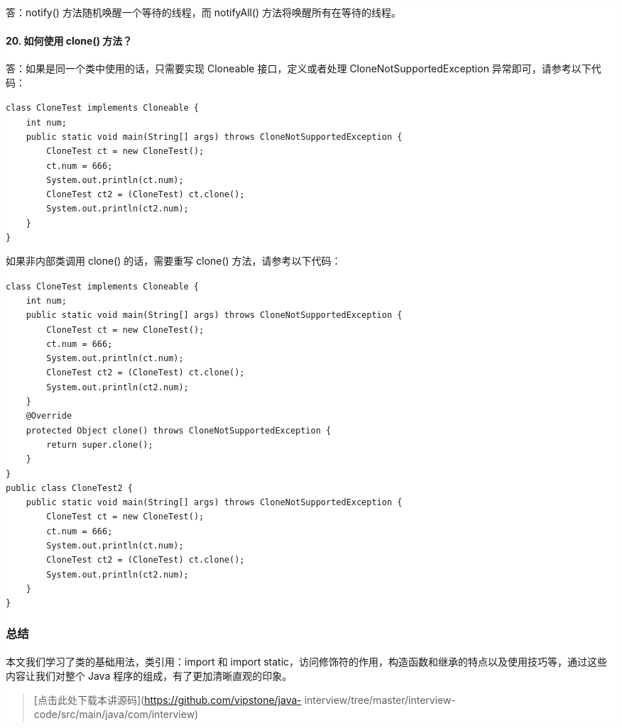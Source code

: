 答：notify() 方法随机唤醒一个等待的线程，而 notifyAll() 方法将唤醒所有在等待的线程。

#### 20\. 如何使用 clone() 方法？

答：如果是同一个类中使用的话，只需要实现 Cloneable 接口，定义或者处理 CloneNotSupportedException
异常即可，请参考以下代码：



    class CloneTest implements Cloneable {
        int num;
        public static void main(String[] args) throws CloneNotSupportedException {
            CloneTest ct = new CloneTest();
            ct.num = 666;
            System.out.println(ct.num);
            CloneTest ct2 = (CloneTest) ct.clone();
            System.out.println(ct2.num);
        }
    }


如果非内部类调用 clone() 的话，需要重写 clone() 方法，请参考以下代码：



    class CloneTest implements Cloneable {
        int num;
        public static void main(String[] args) throws CloneNotSupportedException {
            CloneTest ct = new CloneTest();
            ct.num = 666;
            System.out.println(ct.num);
            CloneTest ct2 = (CloneTest) ct.clone();
            System.out.println(ct2.num);
        }
        @Override
        protected Object clone() throws CloneNotSupportedException {
            return super.clone();
        }
    }
    public class CloneTest2 {
        public static void main(String[] args) throws CloneNotSupportedException {
            CloneTest ct = new CloneTest();
            ct.num = 666;
            System.out.println(ct.num);
            CloneTest ct2 = (CloneTest) ct.clone();
            System.out.println(ct2.num);
        }
    }


### 总结

本文我们学习了类的基础用法，类引用：import 和 import
static，访问修饰符的作用，构造函数和继承的特点以及使用技巧等，通过这些内容让我们对整个 Java 程序的组成，有了更加清晰直观的印象。

> [点击此处下载本讲源码](https://github.com/vipstone/java-
interview/tree/master/interview-code/src/main/java/com/interview)
